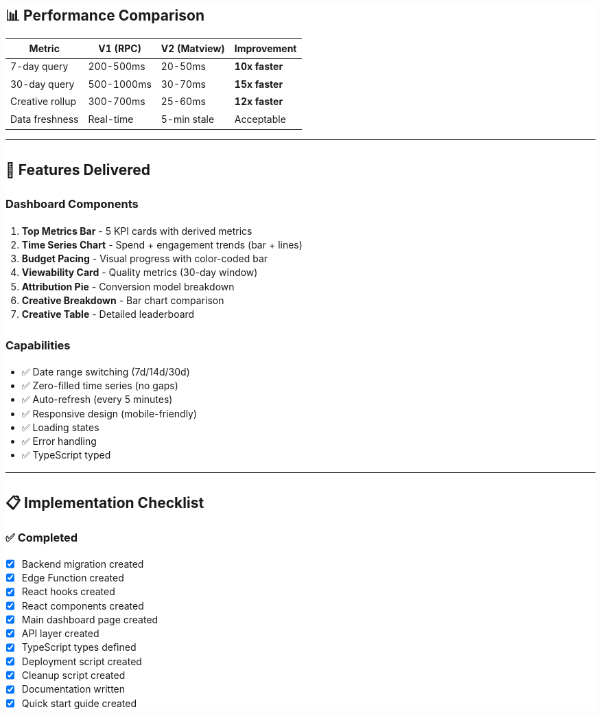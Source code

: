 
## 📊 Performance Comparison

| Metric | V1 (RPC) | V2 (Matview) | Improvement |
|--------|----------|--------------|-------------|
| 7-day query | 200-500ms | 20-50ms | **10x faster** |
| 30-day query | 500-1000ms | 30-70ms | **15x faster** |
| Creative rollup | 300-700ms | 25-60ms | **12x faster** |
| Data freshness | Real-time | 5-min stale | Acceptable |

---

## 🎨 Features Delivered

### Dashboard Components
1. **Top Metrics Bar** - 5 KPI cards with derived metrics
2. **Time Series Chart** - Spend + engagement trends (bar + lines)
3. **Budget Pacing** - Visual progress with color-coded bar
4. **Viewability Card** - Quality metrics (30-day window)
5. **Attribution Pie** - Conversion model breakdown
6. **Creative Breakdown** - Bar chart comparison
7. **Creative Table** - Detailed leaderboard

### Capabilities
- ✅ Date range switching (7d/14d/30d)
- ✅ Zero-filled time series (no gaps)
- ✅ Auto-refresh (every 5 minutes)
- ✅ Responsive design (mobile-friendly)
- ✅ Loading states
- ✅ Error handling
- ✅ TypeScript typed

---

## 📋 Implementation Checklist

### ✅ Completed
- [x] Backend migration created
- [x] Edge Function created
- [x] React hooks created
- [x] React components created
- [x] Main dashboard page created
- [x] API layer created
- [x] TypeScript types defined
- [x] Deployment script created
- [x] Cleanup script created
- [x] Documentation written
- [x] Quick start guide created
